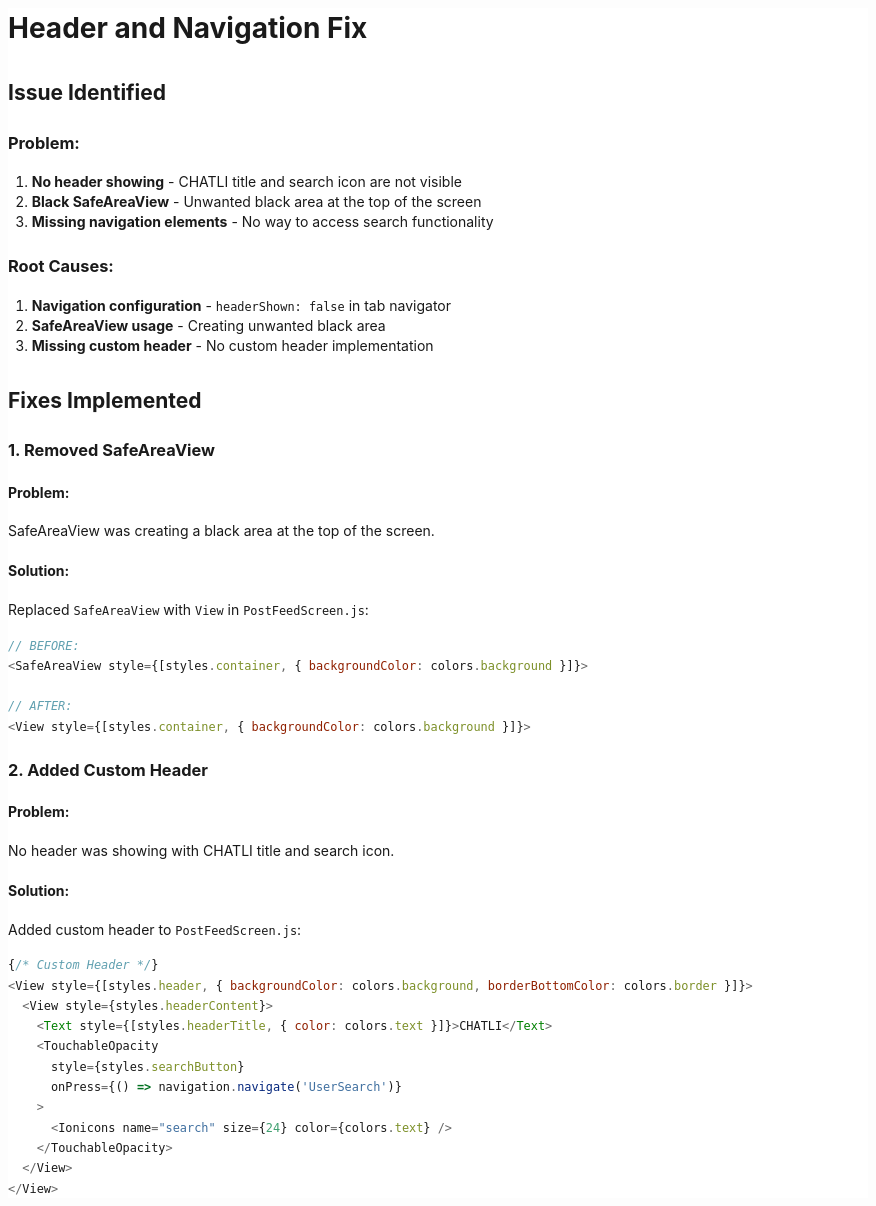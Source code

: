 # Header and Navigation Fix

## Issue Identified

### **Problem:**
1. **No header showing** - CHATLI title and search icon are not visible
2. **Black SafeAreaView** - Unwanted black area at the top of the screen
3. **Missing navigation elements** - No way to access search functionality

### **Root Causes:**
1. **Navigation configuration** - `headerShown: false` in tab navigator
2. **SafeAreaView usage** - Creating unwanted black area
3. **Missing custom header** - No custom header implementation

## Fixes Implemented

### **1. Removed SafeAreaView**

#### **Problem:**
SafeAreaView was creating a black area at the top of the screen.

#### **Solution:**
Replaced `SafeAreaView` with `View` in `PostFeedScreen.js`:

```javascript
// BEFORE:
<SafeAreaView style={[styles.container, { backgroundColor: colors.background }]}>

// AFTER:
<View style={[styles.container, { backgroundColor: colors.background }]}>
```

### **2. Added Custom Header**

#### **Problem:**
No header was showing with CHATLI title and search icon.

#### **Solution:**
Added custom header to `PostFeedScreen.js`:

```javascript
{/* Custom Header */}
<View style={[styles.header, { backgroundColor: colors.background, borderBottomColor: colors.border }]}>
  <View style={styles.headerContent}>
    <Text style={[styles.headerTitle, { color: colors.text }]}>CHATLI</Text>
    <TouchableOpacity 
      style={styles.searchButton}
      onPress={() => navigation.navigate('UserSearch')}
    >
      <Ionicons name="search" size={24} color={colors.text} />
    </TouchableOpacity>
  </View>
</View>
```
